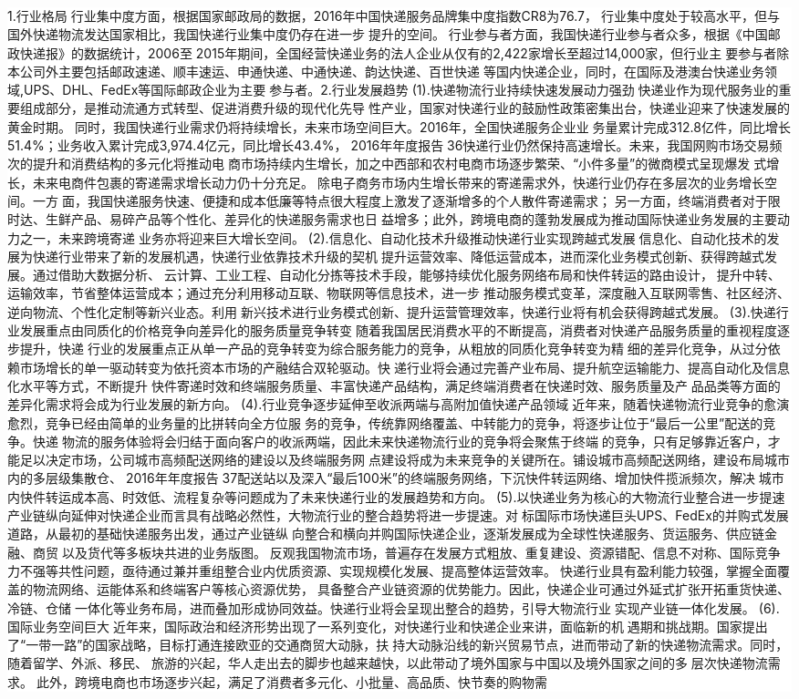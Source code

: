 1.行业格局
行业集中度方面，根据国家邮政局的数据，2016年中国快递服务品牌集中度指数CR8为76.7，
行业集中度处于较高水平，但与国外快递物流发达国家相比，我国快递行业集中度仍存在进一步
提升的空间。
行业参与者方面，我国快递行业参与者众多，根据《中国邮政快递报》的数据统计，2006至
2015年期间，全国经营快递业务的法人企业从仅有的2,422家增长至超过14,000家，但行业主
要参与者除本公司外主要包括邮政速递、顺丰速运、申通快递、中通快递、韵达快递、百世快递
等国内快递企业，同时，在国际及港澳台快递业务领域,UPS、DHL、FedEx等国际邮政企业为主要
参与者。2.行业发展趋势
(1).快递物流行业持续快速发展动力强劲
快递业作为现代服务业的重要组成部分，是推动流通方式转型、促进消费升级的现代化先导
性产业，国家对快递行业的鼓励性政策密集出台，快递业迎来了快速发展的黄金时期。
同时，我国快递行业需求仍将持续增长，未来市场空间巨大。2016年，全国快递服务企业业
务量累计完成312.8亿件，同比增长51.4%；业务收入累计完成3,974.4亿元，同比增长43.4%，
2016年年度报告
36快递行业仍然保持高速增长。未来，我国网购市场交易频次的提升和消费结构的多元化将推动电
商市场持续内生增长，加之中西部和农村电商市场逐步繁荣、“小件多量”的微商模式呈现爆发
式增长，未来电商件包裹的寄递需求增长动力仍十分充足。
除电子商务市场内生增长带来的寄递需求外，快递行业仍存在多层次的业务增长空间。一方
面，我国快递服务快速、便捷和成本低廉等特点很大程度上激发了逐渐增多的个人散件寄递需求；
另一方面，终端消费者对于限时达、生鲜产品、易碎产品等个性化、差异化的快递服务需求也日
益增多；此外，跨境电商的蓬勃发展成为推动国际快递业务发展的主要动力之一，未来跨境寄递
业务亦将迎来巨大增长空间。
(2).信息化、自动化技术升级推动快递行业实现跨越式发展
信息化、自动化技术的发展为快递行业带来了新的发展机遇，快递行业依靠技术升级的契机
提升运营效率、降低运营成本，进而深化业务模式创新、获得跨越式发展。通过借助大数据分析、
云计算、工业工程、自动化分拣等技术手段，能够持续优化服务网络布局和快件转运的路由设计，
提升中转、运输效率，节省整体运营成本；通过充分利用移动互联、物联网等信息技术，进一步
推动服务模式变革，深度融入互联网零售、社区经济、逆向物流、个性化定制等新兴业态。利用
新兴技术进行业务模式创新、提升运营管理效率，快递行业将有机会获得跨越式发展。
(3).快递行业发展重点由同质化的价格竞争向差异化的服务质量竞争转变
随着我国居民消费水平的不断提高，消费者对快递产品服务质量的重视程度逐步提升，快递
行业的发展重点正从单一产品的竞争转变为综合服务能力的竞争，从粗放的同质化竞争转变为精
细的差异化竞争，从过分依赖市场增长的单一驱动转变为依托资本市场的产融结合双轮驱动。快
递行业将会通过完善产业布局、提升航空运输能力、提高自动化及信息化水平等方式，不断提升
快件寄递时效和终端服务质量、丰富快递产品结构，满足终端消费者在快递时效、服务质量及产
品品类等方面的差异化需求将会成为行业发展的新方向。
(4).行业竞争逐步延伸至收派两端与高附加值快递产品领域
近年来，随着快递物流行业竞争的愈演愈烈，竞争已经由简单的业务量的比拼转向全方位服
务的竞争，传统靠网络覆盖、中转能力的竞争，将逐步让位于“最后一公里”配送的竞争。快递
物流的服务体验将会归结于面向客户的收派两端，因此未来快递物流行业的竞争将会聚焦于终端
的竞争，只有足够靠近客户，才能足以决定市场，公司城市高频配送网络的建设以及终端服务网
点建设将成为未来竞争的关键所在。铺设城市高频配送网络，建设布局城市内的多层级集散仓、
2016年年度报告
37配送站以及深入“最后100米”的终端服务网络，下沉快件转运网络、增加快件揽派频次，解决
城市内快件转运成本高、时效低、流程复杂等问题成为了未来快递行业的发展趋势和方向。
(5).以快递业务为核心的大物流行业整合进一步提速
产业链纵向延伸对快递企业而言具有战略必然性，大物流行业的整合趋势将进一步提速。对
标国际市场快递巨头UPS、FedEx的并购式发展道路，从最初的基础快递服务出发，通过产业链纵
向整合和横向并购国际快递企业，逐渐发展成为全球性快递服务、货运服务、供应链金融、商贸
以及货代等多板块共进的业务版图。
反观我国物流市场，普遍存在发展方式粗放、重复建设、资源错配、信息不对称、国际竞争
力不强等共性问题，亟待通过兼并重组整合业内优质资源、实现规模化发展、提高整体运营效率。
快递行业具有盈利能力较强，掌握全面覆盖的物流网络、运能体系和终端客户等核心资源优势，
具备整合产业链资源的优势能力。因此，快递企业可通过外延式扩张开拓重货快递、冷链、仓储
一体化等业务布局，进而叠加形成协同效益。快递行业将会呈现出整合的趋势，引导大物流行业
实现产业链一体化发展。
(6).国际业务空间巨大
近年来，国际政治和经济形势出现了一系列变化，对快递行业和快递企业来讲，面临新的机
遇期和挑战期。国家提出了“一带一路”的国家战略，目标打通连接欧亚的交通商贸大动脉，扶
持大动脉沿线的新兴贸易节点，进而带动了新的快递物流需求。同时，随着留学、外派、移民、
旅游的兴起，华人走出去的脚步也越来越快，以此带动了境外国家与中国以及境外国家之间的多
层次快递物流需求。
此外，跨境电商也市场逐步兴起，满足了消费者多元化、小批量、高品质、快节奏的购物需
